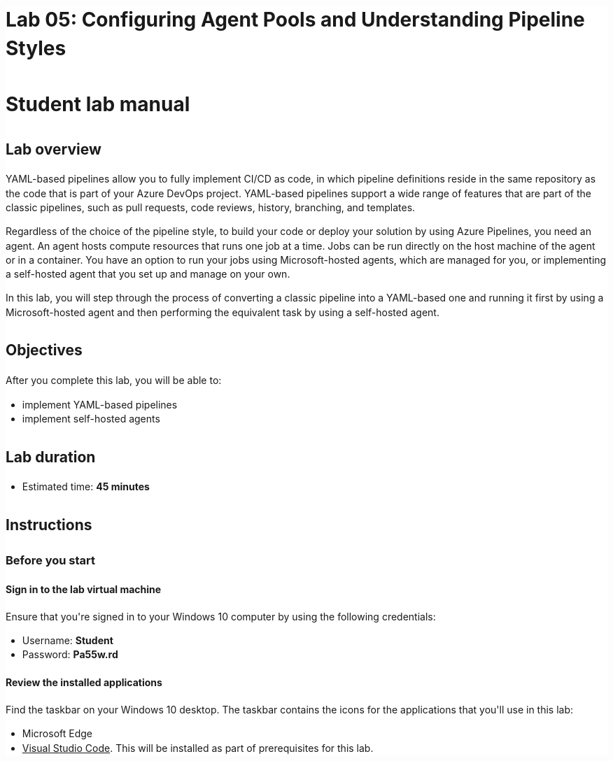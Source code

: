 # Lab 05: Configuring Agent Pools and Understanding Pipeline Styles
# Student lab manual

## Lab overview

YAML-based pipelines allow you to fully implement CI/CD as code, in which pipeline definitions reside in the same repository as the code that is part of your Azure DevOps project. YAML-based pipelines support a wide range of features that are part of the classic pipelines, such as pull requests, code reviews, history, branching, and templates. 

Regardless of the choice of the pipeline style, to build your code or deploy your solution by using Azure Pipelines, you need an agent. An agent hosts compute resources that runs one job at a time. Jobs can be run directly on the host machine of the agent or in a container. You have an option to run your jobs using Microsoft-hosted agents, which are managed for you, or implementing a self-hosted agent that you set up and manage on your own. 

In this lab, you will step through the process of converting a classic pipeline into a YAML-based one and running it first by using a Microsoft-hosted agent and then performing the equivalent task by using a self-hosted agent.

## Objectives

After you complete this lab, you will be able to:

- implement YAML-based pipelines
- implement self-hosted agents

## Lab duration

-   Estimated time: **45 minutes**

## Instructions

### Before you start

#### Sign in to the lab virtual machine

Ensure that you're signed in to your Windows 10 computer by using the following credentials:
    
-   Username: **Student**
-   Password: **Pa55w.rd**

#### Review the installed applications

Find the taskbar on your Windows 10 desktop. The taskbar contains the icons for the applications that you'll use in this lab:
    
-   Microsoft Edge
-   [Visual Studio Code](https://code.visualstudio.com/). This will be installed as part of prerequisites for this lab.
